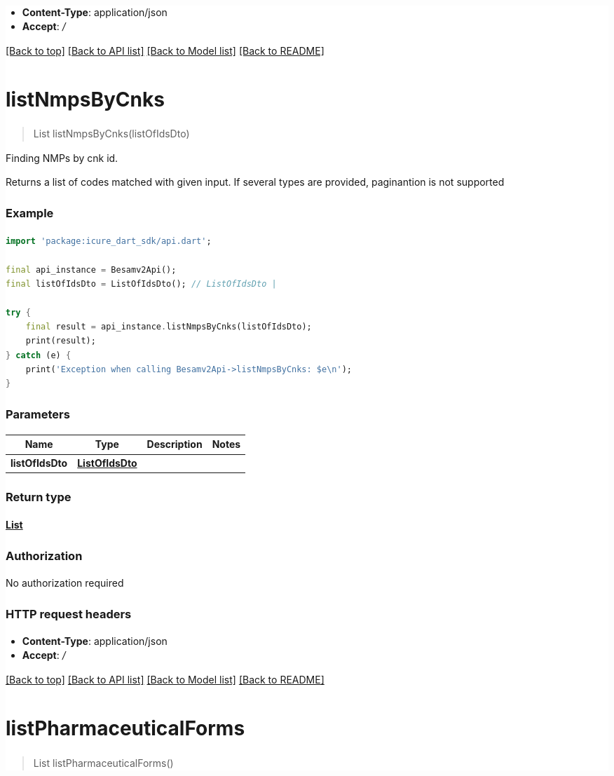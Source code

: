  - **Content-Type**: application/json
 - **Accept**: */*

[[Back to top]](#) [[Back to API list]](../README.md#documentation-for-api-endpoints) [[Back to Model list]](../README.md#documentation-for-models) [[Back to README]](../README.md)

# **listNmpsByCnks**
> List<NmpDto> listNmpsByCnks(listOfIdsDto)

Finding NMPs by cnk id.

Returns a list of codes matched with given input. If several types are provided, paginantion is not supported

### Example
```dart
import 'package:icure_dart_sdk/api.dart';

final api_instance = Besamv2Api();
final listOfIdsDto = ListOfIdsDto(); // ListOfIdsDto | 

try {
    final result = api_instance.listNmpsByCnks(listOfIdsDto);
    print(result);
} catch (e) {
    print('Exception when calling Besamv2Api->listNmpsByCnks: $e\n');
}
```

### Parameters

Name | Type | Description  | Notes
------------- | ------------- | ------------- | -------------
 **listOfIdsDto** | [**ListOfIdsDto**](ListOfIdsDto.md)|  | 

### Return type

[**List<NmpDto>**](NmpDto.md)

### Authorization

No authorization required

### HTTP request headers

 - **Content-Type**: application/json
 - **Accept**: */*

[[Back to top]](#) [[Back to API list]](../README.md#documentation-for-api-endpoints) [[Back to Model list]](../README.md#documentation-for-models) [[Back to README]](../README.md)

# **listPharmaceuticalForms**
> List<PharmaceuticalFormDto> listPharmaceuticalForms()
